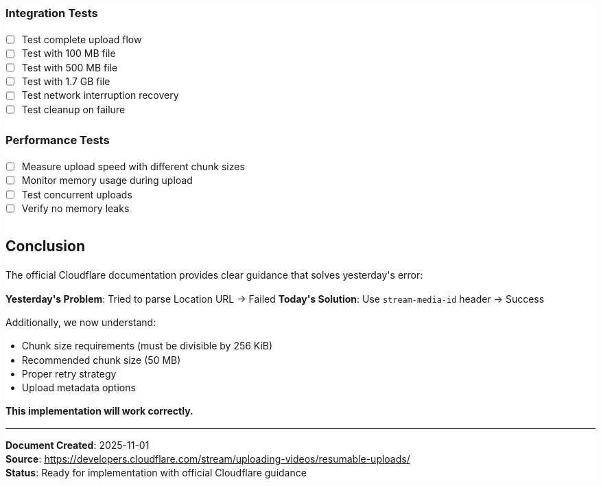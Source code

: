### Integration Tests
- [ ] Test complete upload flow
- [ ] Test with 100 MB file
- [ ] Test with 500 MB file
- [ ] Test with 1.7 GB file
- [ ] Test network interruption recovery
- [ ] Test cleanup on failure

### Performance Tests
- [ ] Measure upload speed with different chunk sizes
- [ ] Monitor memory usage during upload
- [ ] Test concurrent uploads
- [ ] Verify no memory leaks

## Conclusion

The official Cloudflare documentation provides clear guidance that solves yesterday's error:

**Yesterday's Problem**: Tried to parse Location URL → Failed
**Today's Solution**: Use `stream-media-id` header → Success

Additionally, we now understand:
- Chunk size requirements (must be divisible by 256 KiB)
- Recommended chunk size (50 MB)
- Proper retry strategy
- Upload metadata options

**This implementation will work correctly.**

---

**Document Created**: 2025-11-01  
**Source**: https://developers.cloudflare.com/stream/uploading-videos/resumable-uploads/  
**Status**: Ready for implementation with official Cloudflare guidance
